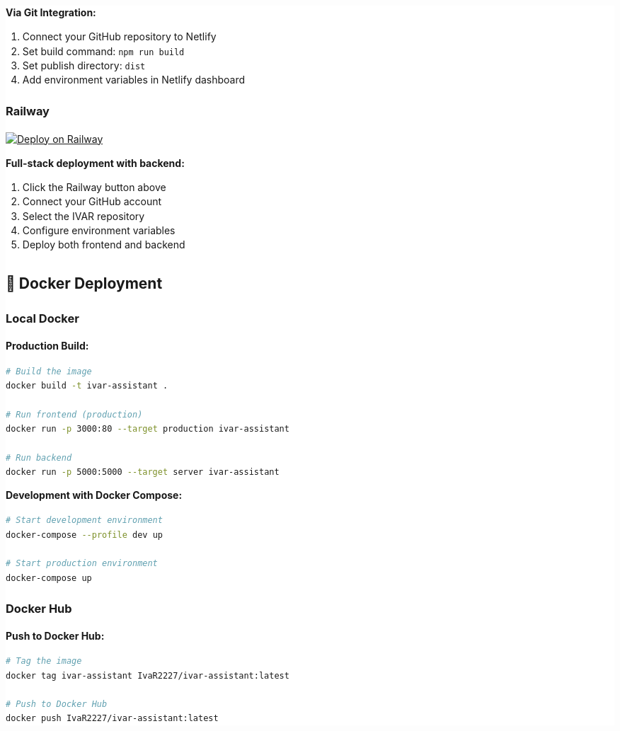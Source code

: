 **Via Git Integration:**
1. Connect your GitHub repository to Netlify
2. Set build command: `npm run build`
3. Set publish directory: `dist`
4. Add environment variables in Netlify dashboard

### Railway

[![Deploy on Railway](https://railway.app/button.svg)](https://railway.app/new/template?template=https://github.com/IvaR2227/IVAR)

**Full-stack deployment with backend:**
1. Click the Railway button above
2. Connect your GitHub account
3. Select the IVAR repository
4. Configure environment variables
5. Deploy both frontend and backend

## 🐳 Docker Deployment

### Local Docker

**Production Build:**
```bash
# Build the image
docker build -t ivar-assistant .

# Run frontend (production)
docker run -p 3000:80 --target production ivar-assistant

# Run backend
docker run -p 5000:5000 --target server ivar-assistant
```

**Development with Docker Compose:**
```bash
# Start development environment
docker-compose --profile dev up

# Start production environment
docker-compose up
```

### Docker Hub

**Push to Docker Hub:**
```bash
# Tag the image
docker tag ivar-assistant IvaR2227/ivar-assistant:latest

# Push to Docker Hub
docker push IvaR2227/ivar-assistant:latest
```
